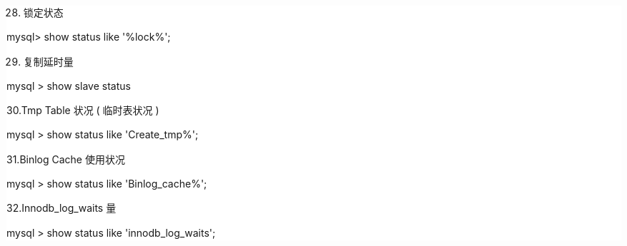  28.  锁定状态 

 mysql&gt; show status like '%lock%'; 

 29.  复制延时量 

 mysql &gt; show slave status 

 30.Tmp Table  状况  (  临时表状况  ) 

 mysql &gt; show status like 'Create_tmp%'; 

 31.Binlog Cache  使用状况 

 mysql &gt; show status like 'Binlog_cache%'; 

 32.Innodb_log_waits  量 

 mysql &gt; show status like 'innodb_log_waits'; 

</div>
</div>







<div class="Blog_con2_1 Blog_con3_2"></div>